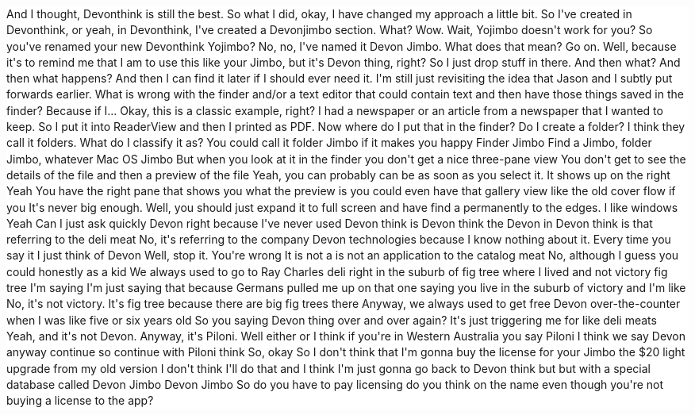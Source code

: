 And I thought, Devonthink is still the best.
So what I did, okay, I have changed my approach a little bit.
So I've created in Devonthink, or yeah, in Devonthink, I've created a Devonjimbo section.
What?
Wow.
Wait, Yojimbo doesn't work for you?
So you've renamed your new Devonthink Yojimbo?
No, no, I've named it Devon Jimbo.
What does that mean?
Go on.
Well, because it's to remind me that I am to use this like your Jimbo, but it's Devon
thing, right?
So I just drop stuff in there.
And then what?
And then what happens?
And then I can find it later if I should ever need it.
I'm still just revisiting the idea that Jason and I subtly put forwards earlier.
What is wrong with the finder and/or a text editor that could contain text and then have
those things saved in the finder?
Because if I...
Okay, this is a classic example, right?
I had a newspaper or an article from a newspaper that I wanted to keep.
So I put it into ReaderView and then I printed as PDF.
Now where do I put that in the finder?
Do I create a folder?
I think they call it folders.
What do I classify it as? You could call it folder Jimbo if it makes you happy
Finder Jimbo
Find a Jimbo, folder Jimbo, whatever
Mac OS Jimbo
But when you look at it in the finder you don't get a nice three-pane view
You don't get to see the details of the file and then a preview of the file
Yeah, you can probably can be as soon as you select it. It shows up on the right
Yeah
You have the right pane that shows you what the preview is you could even have that gallery view like the old cover flow if you
It's never big enough. Well, you should just expand it to full screen and have find a permanently to the edges. I like windows
Yeah
Can I just ask quickly Devon right because I've never used Devon think is Devon think the Devon in Devon think is that referring to
the deli meat
No, it's referring to the company Devon technologies because I know nothing about it. Every time you say it I just think of Devon
Well, stop it. You're wrong
It is not a is not an application to the catalog meat
No, although I guess you could honestly as a kid
We always used to go to Ray Charles deli right in the suburb of fig tree where I lived and not victory fig tree
I'm saying I'm just saying that because Germans pulled me up on that one saying you live in the suburb of victory and I'm like
No, it's not victory. It's fig tree because there are big fig trees there
Anyway, we always used to get free Devon over-the-counter when I was like five or six years old
So you saying Devon thing over and over again? It's just triggering me for like deli meats
Yeah, and it's not Devon. Anyway, it's Piloni. Well either or I think if you're in Western Australia you say Piloni
I think we say Devon anyway continue so continue with Piloni think
So, okay
So I don't think that I'm gonna buy the license for your Jimbo the $20 light upgrade from my old version
I don't think I'll do that and I think I'm just gonna go back to
Devon think but but with a special database called Devon Jimbo Devon Jimbo
So do you have to pay licensing do you think on the name even though you're not buying a license to the app?